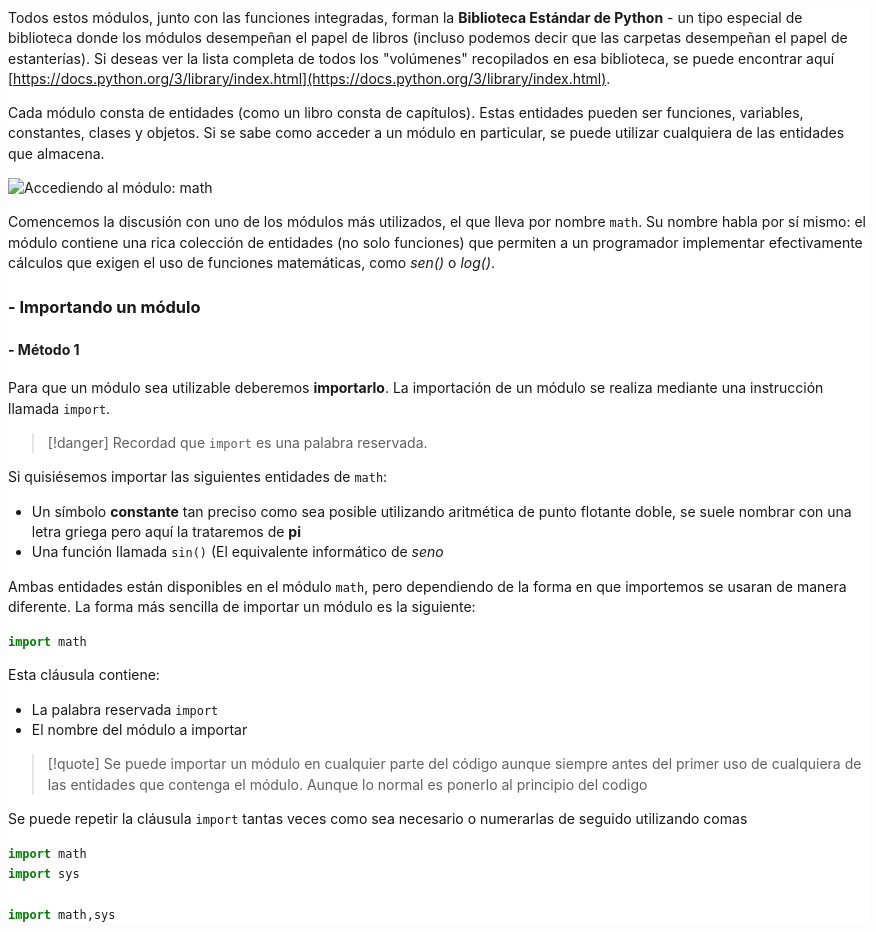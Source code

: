 Todos estos módulos, junto con las funciones integradas, forman la **Biblioteca Estándar de Python** - un tipo especial de biblioteca donde los módulos desempeñan el papel de libros (incluso podemos decir que las carpetas desempeñan el papel de estanterías). Si deseas ver la lista completa de todos los "volúmenes" recopilados en esa biblioteca, se puede encontrar aquí
[https://docs.python.org/3/library/index.html](https://docs.python.org/3/library/index.html).

Cada módulo consta de entidades (como un libro consta de capítulos). Estas entidades pueden ser funciones, variables, constantes, clases y objetos. Si se sabe como acceder a un módulo en particular, se puede utilizar cualquiera de las entidades que almacena.

![Accediendo al módulo: math](https://edube.org/uploads/media/default/0001/02/PE2_source_file_ESP_1.1.1.2_2_ESP_PE2_.png)

Comencemos la discusión con uno de los módulos más utilizados, el que lleva por nombre `math`. Su nombre habla por sí mismo: el módulo contiene una rica colección de entidades (no solo funciones) que permiten a un programador implementar efectivamente cálculos que exigen el uso de funciones matemáticas, como _sen()_ o _log()_.

### \- Importando un módulo 

#### \- Método 1

Para que un módulo sea utilizable deberemos **importarlo**. La importación de un módulo se realiza mediante una instrucción llamada `import`. 

>[!danger]
>Recordad que `import` es una palabra reservada.

Si quisiésemos importar las siguientes entidades de `math`:
- Un símbolo **constante** tan preciso como sea posible utilizando aritmética de punto flotante doble, se suele nombrar con una letra griega pero aquí la trataremos de **pi**
- Una función llamada `sin()` (El equivalente informático de _seno_

Ambas entidades están disponibles en el módulo `math`, pero dependiendo de la forma en que importemos se usaran de manera diferente. La forma más sencilla de importar un módulo es la siguiente:

```python
import math
```

Esta cláusula contiene:
- La palabra reservada `import`
- El nombre del módulo a importar

>[!quote]
>Se puede importar un módulo en cualquier parte del código aunque siempre antes del primer uso de cualquiera de las entidades que contenga el módulo. Aunque lo normal es ponerlo al principio del codigo

Se puede repetir la cláusula `import` tantas veces como sea necesario o numerarlas de seguido utilizando comas 

```python
import math
import sys

import math,sys
```
